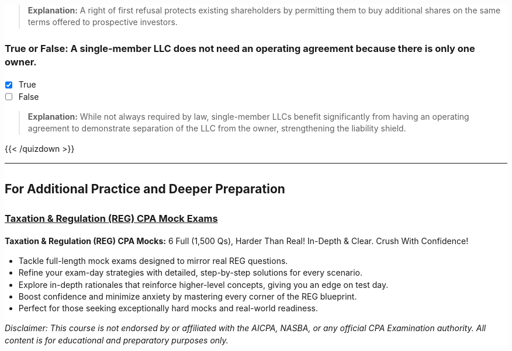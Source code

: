> **Explanation:** A right of first refusal protects existing shareholders by permitting them to buy additional shares on the same terms offered to prospective investors.  

### True or False: A single-member LLC does not need an operating agreement because there is only one owner.

- [x] True
- [ ] False

> **Explanation:** While not always required by law, single-member LLCs benefit significantly from having an operating agreement to demonstrate separation of the LLC from the owner, strengthening the liability shield.  

{{< /quizdown >}}

---

## For Additional Practice and Deeper Preparation

### [Taxation & Regulation (REG) CPA Mock Exams](https://www.udemy.com/course/reg-cpa-mock-exams/?referralCode=55419EBD198F61530B12)

**Taxation & Regulation (REG) CPA Mocks:** 6 Full (1,500 Qs), Harder Than Real! In-Depth & Clear. Crush With Confidence!

- Tackle full-length mock exams designed to mirror real REG questions.  
- Refine your exam-day strategies with detailed, step-by-step solutions for every scenario.  
- Explore in-depth rationales that reinforce higher-level concepts, giving you an edge on test day.  
- Boost confidence and minimize anxiety by mastering every corner of the REG blueprint.  
- Perfect for those seeking exceptionally hard mocks and real-world readiness.  

_Disclaimer: This course is not endorsed by or affiliated with the AICPA, NASBA, or any official CPA Examination authority. All content is for educational and preparatory purposes only._
